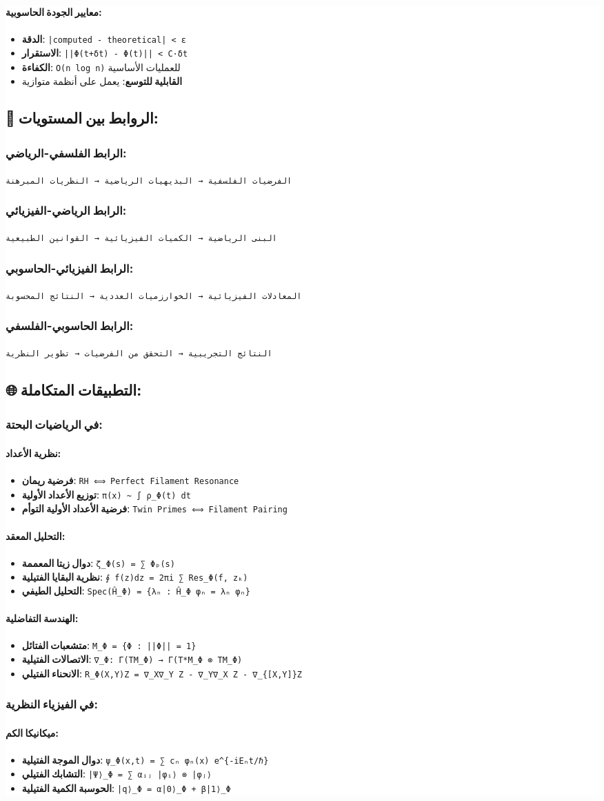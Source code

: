 #### **معايير الجودة الحاسوبية:**
- **الدقة**: `|computed - theoretical| < ε`
- **الاستقرار**: `||Φ(t+δt) - Φ(t)|| < C·δt`
- **الكفاءة**: `O(n log n)` للعمليات الأساسية
- **القابلية للتوسع**: يعمل على أنظمة متوازية

## 🔗 **الروابط بين المستويات:**

### **الرابط الفلسفي-الرياضي:**
```
الفرضيات الفلسفية → البديهيات الرياضية → النظريات المبرهنة
```

### **الرابط الرياضي-الفيزيائي:**
```
البنى الرياضية → الكميات الفيزيائية → القوانين الطبيعية
```

### **الرابط الفيزيائي-الحاسوبي:**
```
المعادلات الفيزيائية → الخوارزميات العددية → النتائج المحسوبة
```

### **الرابط الحاسوبي-الفلسفي:**
```
النتائج التجريبية → التحقق من الفرضيات → تطوير النظرية
```

## 🌐 **التطبيقات المتكاملة:**

### **في الرياضيات البحتة:**

#### **نظرية الأعداد:**
- **فرضية ريمان**: `RH ⟺ Perfect Filament Resonance`
- **توزيع الأعداد الأولية**: `π(x) ~ ∫ ρ_Φ(t) dt`
- **فرضية الأعداد الأولية التوأم**: `Twin Primes ⟺ Filament Pairing`

#### **التحليل المعقد:**
- **دوال زيتا المعممة**: `ζ_Φ(s) = ∑ Φₚ(s)`
- **نظرية البقايا الفتيلية**: `∮ f(z)dz = 2πi ∑ Res_Φ(f, zₖ)`
- **التحليل الطيفي**: `Spec(Ĥ_Φ) = {λₙ : Ĥ_Φ φₙ = λₙ φₙ}`

#### **الهندسة التفاضلية:**
- **متشعبات الفتائل**: `M_Φ = {Φ : ||Φ|| = 1}`
- **الاتصالات الفتيلية**: `∇_Φ: Γ(TM_Φ) → Γ(T*M_Φ ⊗ TM_Φ)`
- **الانحناء الفتيلي**: `R_Φ(X,Y)Z = ∇_X∇_Y Z - ∇_Y∇_X Z - ∇_{[X,Y]}Z`

### **في الفيزياء النظرية:**

#### **ميكانيكا الكم:**
- **دوال الموجة الفتيلية**: `ψ_Φ(x,t) = ∑ cₙ φₙ(x) e^{-iEₙt/ℏ}`
- **التشابك الفتيلي**: `|Ψ⟩_Φ = ∑ αᵢⱼ |φᵢ⟩ ⊗ |φⱼ⟩`
- **الحوسبة الكمية الفتيلية**: `|q⟩_Φ = α|0⟩_Φ + β|1⟩_Φ`
